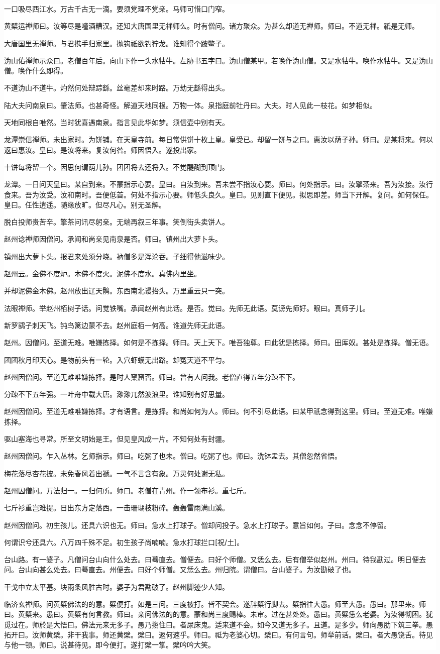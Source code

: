 一口吸尽西江水。万古千古无一滴。要须党理不党亲。马师可惜口门窄。  

黄檗运禅师曰。汝等尽是噇酒糟汉。还知大唐国里无禅师么。时有僧问。诸方聚众。为甚么却道无禅师。师曰。不道无禅。祇是无师。  

大唐国里无禅师。与君携手归家里。抛钩祇欲钓狞龙。谁知得个跛鳖子。  

沩山佑禅师示众曰。老僧百年后。向山下作一头水牯牛。左胁书五字曰。沩山僧某甲。若唤作沩山僧。又是水牯牛。唤作水牯牛。又是沩山僧。唤作什么即得。  

不道沩山不道牛。灼然何处辩踪繇。丝毫差却来时路。万劫无繇得出头。  

陆大夫问南泉曰。肇法师。也甚奇怪。解道天地同根。万物一体。泉指庭前牡丹曰。大夫。时人见此一枝花。如梦相似。  

天地同根自唯然。当时犹喜遇南泉。指言见此华如梦。须信壶中别有天。  

龙潭崇信禅师。未出家时。为饼铺。在天皇寺前。每日常供饼十枚上皇。皇受已。却留一饼与之曰。惠汝以荫子孙。师曰。是某将来。何以返曰惠汝。皇曰。是汝将来。复汝何咎。师因悟入。遂投出家。  

十饼每将留一个。因思何谓荫儿孙。团团将去还将入。不觉醍醐到顶门。  

龙潭。一日问天皇曰。某自到来。不蒙指示心要。皇曰。自汝到来。吾未尝不指汝心要。师曰。何处指示。曰。汝擎茶来。吾为汝接。汝行食来。吾为汝受。汝和南时。吾便低首。何处不指示心要。师低头良久。皇曰。见则直下便见。拟思即差。师当下开解。复问。如何保任。皇曰。任性逍遥。随缘放旷。但尽凡心。别无圣解。  

脱白投师贵苦辛。擎茶问讯尽躬亲。无端再叙三年事。笑倒街头卖饼人。  

赵州谂禅师因僧问。承闻和尚亲见南泉是否。师曰。镇州出大萝卜头。  

镇州出大萝卜头。报君来处须分晓。衲僧多是浑沦吞。子细得他滋味少。  

赵州云。金佛不度炉。木佛不度火。泥佛不度水。真佛内里坐。  

并却泥佛金木佛。赵州放出辽天鹘。东西南北谩抬头。万里重云只一突。  

法眼禅师。举赵州栢树子话。问觉铁嘴。承闻赵州有此话。是否。觉曰。先师无此语。莫谤先师好。眼曰。真师子儿。  

新罗鹞子刺天飞。钝鸟篱边蒙不去。赵州庭栢一何高。谁道先师无此语。  

赵州。因僧问。至道无难。唯嫌拣择。如何是不拣择。师曰。天上天下。唯吾独尊。曰此犹是拣择。师曰。田厍奴。甚处是拣择。僧无语。  

团团秋月印天心。是物前头有一轮。入穴虾蟆无出路。却冤天道不平匀。  

赵州因僧问。至道无难唯嫌拣择。是时人窠窟否。师曰。曾有人问我。老僧直得五年分疎不下。  

分疎不下五年强。一叶舟中载大唐。渺渺兀然波浪里。谁知别有好思量。  

赵州因僧问。至道无难唯嫌拣择。才有语言。是拣择。和尚如何为人。师曰。何不引尽此语。曰某甲祇念得到这里。师曰。至道无难。唯嫌拣择。  

驱山塞海也寻常。所至文明始是王。但见皇风成一片。不知何处有封疆。  

赵州因僧问。乍入丛林。乞师指示。师曰。吃粥了也未。僧曰。吃粥了也。师曰。洗钵盂去。其僧忽然省悟。  

梅花落尽杏花披。未免春风着出褫。一气不言含有象。万灵何处谢无私。  

赵州因僧问。万法归一。一归何所。师曰。老僧在青州。作一领布衫。重七斤。  

七斤衫重岂难提。日出东方定落西。一击珊瑚枝粉碎。轰轰雷雨满山溪。  

赵州因僧问。初生孩儿。还具六识也无。师曰。急水上打球子。僧却问投子。急水上打球子。意旨如何。子曰。念念不停留。  

何谓识兮还具六。八万四千殊不足。初生孩子尚喃喃。急水打球拦口[祝/土]。  

台山路。有一婆子。凡僧问台山向什么处去。曰蓦直去。僧便去。曰好个师僧。又恁么去。后有僧举似赵州。州曰。待我勘过。明日便去问。台山向甚么处去。曰蓦直去。州便去。曰好个师僧。又恁么去。州归院。谓僧曰。台山婆子。为汝勘破了也。  

干戈中立太平基。块雨条风胜古时。婆子为君勘破了。赵州脚迹少人知。  

临济玄禅师。问黄檗佛法的的意。檗便打。如是三问。三度被打。皆不契会。遂辞檗行脚去。檗指往大愚。师至大愚。愚曰。那里来。师曰。黄檗来。愚曰。黄檗有何言教。师曰。亲问佛法的的意。蒙和尚三度赐棒。未审。过在甚处处。愚曰。黄檗恁么老婆。为汝得彻困。犹觅过在。师於是大悟曰。佛法元来无多子。愚乃搊住曰。者尿床鬼。适来道不会。如今又道无多子。且道。是多少。师向愚肋下筑三拳。愚拓开曰。汝师黄檗。非干我事。师还黄檗。檗曰。返何速乎。师曰。祗为老婆心切。檗曰。有何言句。师举前话。檗曰。者大愚饶舌。待见与他一顿。师曰。说甚待见。即今便打。遂打檗一掌。檗吟吟大笑。  
